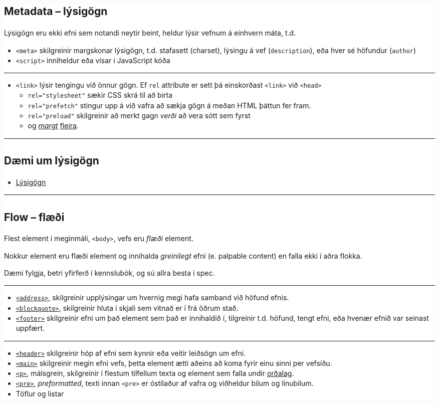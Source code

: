 
## Metadata – lýsigögn

Lýsigögn eru ekki efni sem notandi neytir beint, heldur lýsir vefnum á einhvern máta, t.d.

* `<meta>` skilgreinir margskonar lýsigögn, t.d. stafasett (charset), lýsingu á vef (`description`), eða hver sé höfundur (`author`)
* `<script>` inniheldur eða vísar í JavaScript kóða

***

* `<link>` lýsir tengingu við önnur gögn. Ef `rel` attribute er sett þá einskorðast `<link>` við `<head>`
  * `rel="stylesheet"` sækir CSS skrá til að birta
  * `rel="prefetch"` stingur upp á við vafra að sækja gögn á meðan HTML þáttun fer fram.
  * `rel="preload"` skilgreinir að merkt gagn _verði_ að vera sótt sem fyrst
  * og [_margt_](https://ryanflorence.dev/p/ship-weird) [fleira](https://github.com/joshbuchea/HEAD#link).

***

## Dæmi um lýsigögn

* [Lýsigögn](daemi/1.html-element/meta.html)

---

## Flow – flæði

Flest element í meginmáli, `<body>`, vefs eru _flæði_ element.

Nokkur element eru flæði element og innihalda _greinilegt_ efni (e. palpable content) en falla ekki í aðra flokka.

Dæmi fylgja, betri yfirferð í kennslubók, og sú allra besta í spec.

***

* [`<address>`](https://html.spec.whatwg.org/multipage/sections.html#the-address-element), skilgreinir upplýsingar um hvernig megi hafa samband við höfund efnis.
* [`<blockquote>`](https://html.spec.whatwg.org/multipage/grouping-content.html#the-blockquote-element), skilgreinir hluta í skjali sem vitnað er í frá öðrum stað.
* [`<footer>`](https://html.spec.whatwg.org/multipage/sections.html#the-footer-element) skilgreinir efni um það element sem það er innihaldið í, tilgreinir t.d. höfund, tengt efni, eða hvenær efnið var seinast uppfært.

***

* [`<header>`](https://html.spec.whatwg.org/multipage/sections.html#the-header-element) skilgreinir hóp af efni sem kynnir eða veitir leiðsögn um efni.
* [`<main>`](https://html.spec.whatwg.org/multipage/grouping-content.html#the-main-element) skilgreinir megin efni vefs, þetta element ætti aðeins að koma fyrir einu sinni per vefsíðu.
* [`<p>`](https://html.spec.whatwg.org/multipage/grouping-content.html#the-p-element), málsgrein, skilgreinir í flestum tilfellum texta og element sem falla undir [orðalag](#ordalag).
* [`<pre>`](https://html.spec.whatwg.org/multipage/sections.html#the-footer-element), _preformatted_, texti innan `<pre>` er óstílaður af vafra og viðheldur bilum og línubilum.
* Töflur og listar
